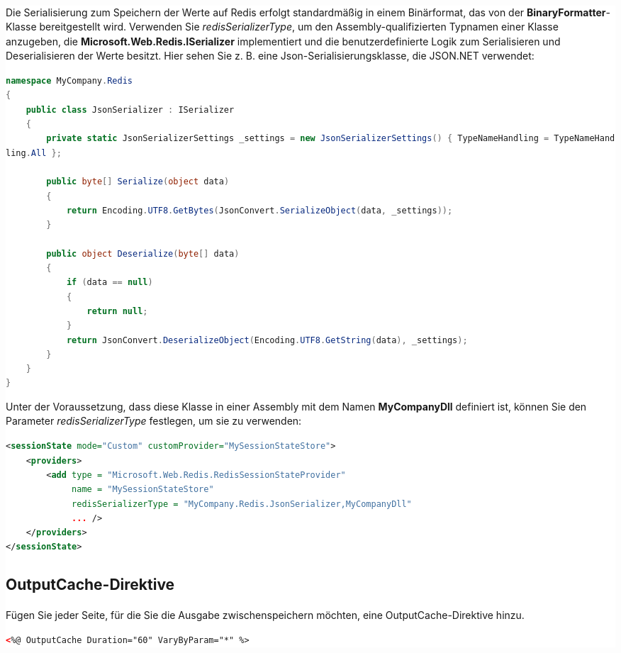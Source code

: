 Die Serialisierung zum Speichern der Werte auf Redis erfolgt standardmäßig in einem Binärformat, das von der **BinaryFormatter**-Klasse bereitgestellt wird. Verwenden Sie *redisSerializerType*, um den Assembly-qualifizierten Typnamen einer Klasse anzugeben, die **Microsoft.Web.Redis.ISerializer** implementiert und die benutzerdefinierte Logik zum Serialisieren und Deserialisieren der Werte besitzt. Hier sehen Sie z. B. eine Json-Serialisierungsklasse, die JSON.NET verwendet:

```cs
namespace MyCompany.Redis
{
    public class JsonSerializer : ISerializer
    {
        private static JsonSerializerSettings _settings = new JsonSerializerSettings() { TypeNameHandling = TypeNameHandling.All };

        public byte[] Serialize(object data)
        {
            return Encoding.UTF8.GetBytes(JsonConvert.SerializeObject(data, _settings));
        }

        public object Deserialize(byte[] data)
        {
            if (data == null)
            {
                return null;
            }
            return JsonConvert.DeserializeObject(Encoding.UTF8.GetString(data), _settings);
        }
    }
}
```

Unter der Voraussetzung, dass diese Klasse in einer Assembly mit dem Namen **MyCompanyDll** definiert ist, können Sie den Parameter *redisSerializerType* festlegen, um sie zu verwenden:

```xml
<sessionState mode="Custom" customProvider="MySessionStateStore">
    <providers>
        <add type = "Microsoft.Web.Redis.RedisSessionStateProvider"
             name = "MySessionStateStore"
             redisSerializerType = "MyCompany.Redis.JsonSerializer,MyCompanyDll"
             ... />
    </providers>
</sessionState>
```

## <a name="output-cache-directive"></a>OutputCache-Direktive

Fügen Sie jeder Seite, für die Sie die Ausgabe zwischenspeichern möchten, eine OutputCache-Direktive hinzu.

```xml
<%@ OutputCache Duration="60" VaryByParam="*" %>
```
